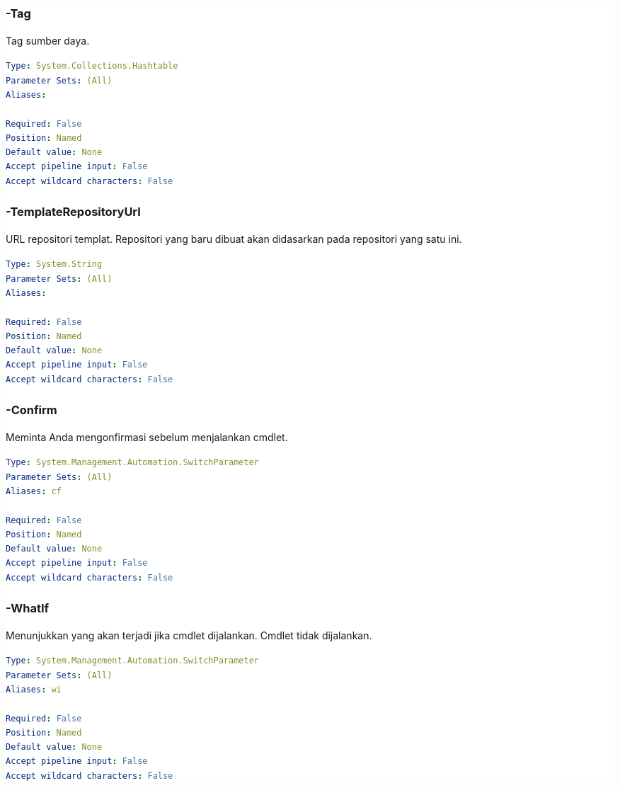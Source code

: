 ### -Tag
Tag sumber daya.

```yaml
Type: System.Collections.Hashtable
Parameter Sets: (All)
Aliases:

Required: False
Position: Named
Default value: None
Accept pipeline input: False
Accept wildcard characters: False
```

### -TemplateRepositoryUrl
URL repositori templat.
Repositori yang baru dibuat akan didasarkan pada repositori yang satu ini.

```yaml
Type: System.String
Parameter Sets: (All)
Aliases:

Required: False
Position: Named
Default value: None
Accept pipeline input: False
Accept wildcard characters: False
```

### -Confirm
Meminta Anda mengonfirmasi sebelum menjalankan cmdlet.

```yaml
Type: System.Management.Automation.SwitchParameter
Parameter Sets: (All)
Aliases: cf

Required: False
Position: Named
Default value: None
Accept pipeline input: False
Accept wildcard characters: False
```

### -WhatIf
Menunjukkan yang akan terjadi jika cmdlet dijalankan.
Cmdlet tidak dijalankan.

```yaml
Type: System.Management.Automation.SwitchParameter
Parameter Sets: (All)
Aliases: wi

Required: False
Position: Named
Default value: None
Accept pipeline input: False
Accept wildcard characters: False
```
